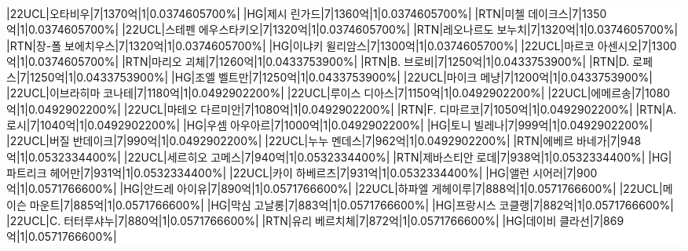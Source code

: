 |22UCL|오타비우|7|1370억|1|0.0374605700%|
|HG|제시 린가드|7|1360억|1|0.0374605700%|
|RTN|미첼 데이크스|7|1350억|1|0.0374605700%|
|22UCL|스테펜 에우스타키오|7|1320억|1|0.0374605700%|
|RTN|레오나르도 보누치|7|1320억|1|0.0374605700%|
|RTN|장-폴 보에치우스|7|1320억|1|0.0374605700%|
|HG|이냐키 윌리암스|7|1300억|1|0.0374605700%|
|22UCL|마르코 아센시오|7|1300억|1|0.0374605700%|
|RTN|마리오 괴체|7|1260억|1|0.0433753900%|
|RTN|B. 브로비|7|1250억|1|0.0433753900%|
|RTN|D. 로페스|7|1250억|1|0.0433753900%|
|HG|조엘 벨트만|7|1250억|1|0.0433753900%|
|22UCL|마이크 메냥|7|1200억|1|0.0433753900%|
|22UCL|이브라히마 코나테|7|1180억|1|0.0492902200%|
|22UCL|루이스 디아스|7|1150억|1|0.0492902200%|
|22UCL|에메르송|7|1080억|1|0.0492902200%|
|22UCL|마테오 다르미안|7|1080억|1|0.0492902200%|
|RTN|F. 디마르코|7|1050억|1|0.0492902200%|
|RTN|A. 로시|7|1040억|1|0.0492902200%|
|HG|우셈 아우아르|7|1000억|1|0.0492902200%|
|HG|토니 빌레나|7|999억|1|0.0492902200%|
|22UCL|버질 반데이크|7|990억|1|0.0492902200%|
|22UCL|누누 멘데스|7|962억|1|0.0492902200%|
|RTN|에베르 바네가|7|948억|1|0.0532334400%|
|22UCL|세르히오 고메스|7|940억|1|0.0532334400%|
|RTN|제바스티안 로데|7|938억|1|0.0532334400%|
|HG|파트리크 헤어만|7|931억|1|0.0532334400%|
|22UCL|카이 하베르츠|7|931억|1|0.0532334400%|
|HG|앨런 시어러|7|900억|1|0.0571766600%|
|HG|안드레 아이유|7|890억|1|0.0571766600%|
|22UCL|하파엘 게헤이루|7|888억|1|0.0571766600%|
|22UCL|메이슨 마운트|7|885억|1|0.0571766600%|
|HG|막심 고날롱|7|883억|1|0.0571766600%|
|HG|프랑시스 코클랭|7|882억|1|0.0571766600%|
|22UCL|C. 터터루샤누|7|880억|1|0.0571766600%|
|RTN|유리 베르치체|7|872억|1|0.0571766600%|
|HG|데이비 클라선|7|869억|1|0.0571766600%|